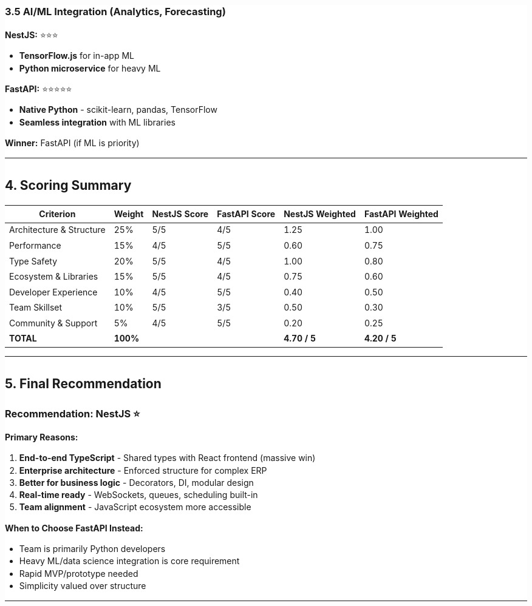 ### 3.5 AI/ML Integration (Analytics, Forecasting)

**NestJS:** ⭐⭐⭐
- **TensorFlow.js** for in-app ML
- **Python microservice** for heavy ML

**FastAPI:** ⭐⭐⭐⭐⭐
- **Native Python** - scikit-learn, pandas, TensorFlow
- **Seamless integration** with ML libraries

**Winner:** FastAPI (if ML is priority)

---

## 4. Scoring Summary

| Criterion | Weight | NestJS Score | FastAPI Score | NestJS Weighted | FastAPI Weighted |
|-----------|--------|--------------|---------------|-----------------|------------------|
| Architecture & Structure | 25% | 5/5 | 4/5 | 1.25 | 1.00 |
| Performance | 15% | 4/5 | 5/5 | 0.60 | 0.75 |
| Type Safety | 20% | 5/5 | 4/5 | 1.00 | 0.80 |
| Ecosystem & Libraries | 15% | 5/5 | 4/5 | 0.75 | 0.60 |
| Developer Experience | 10% | 4/5 | 5/5 | 0.40 | 0.50 |
| Team Skillset | 10% | 5/5 | 3/5 | 0.50 | 0.30 |
| Community & Support | 5% | 4/5 | 5/5 | 0.20 | 0.25 |
| **TOTAL** | **100%** | | | **4.70 / 5** | **4.20 / 5** |

---

## 5. Final Recommendation

### **Recommendation: NestJS** ⭐

**Primary Reasons:**
1. **End-to-end TypeScript** - Shared types with React frontend (massive win)
2. **Enterprise architecture** - Enforced structure for complex ERP
3. **Better for business logic** - Decorators, DI, modular design
4. **Real-time ready** - WebSockets, queues, scheduling built-in
5. **Team alignment** - JavaScript ecosystem more accessible

**When to Choose FastAPI Instead:**
- Team is primarily Python developers
- Heavy ML/data science integration is core requirement
- Rapid MVP/prototype needed
- Simplicity valued over structure

---
